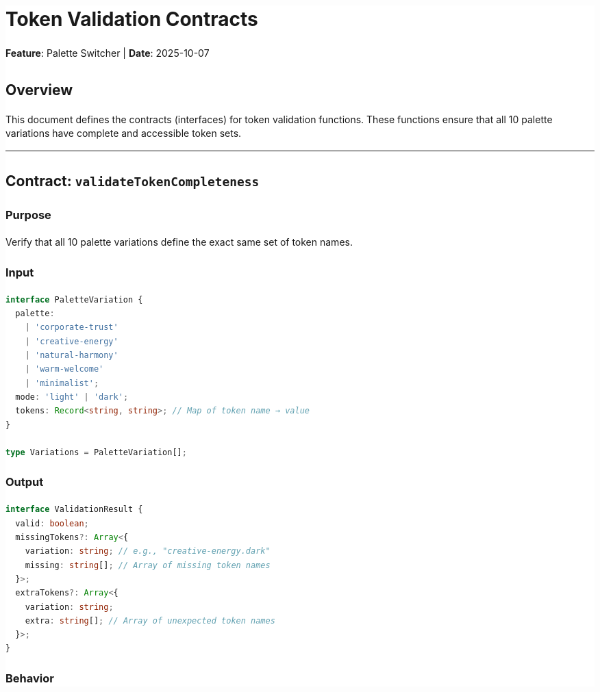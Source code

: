 # Token Validation Contracts

**Feature**: Palette Switcher | **Date**: 2025-10-07

## Overview

This document defines the contracts (interfaces) for token validation functions. These functions ensure that all 10 palette variations have complete and accessible token sets.

---

## Contract: `validateTokenCompleteness`

### Purpose

Verify that all 10 palette variations define the exact same set of token names.

### Input

```typescript
interface PaletteVariation {
  palette:
    | 'corporate-trust'
    | 'creative-energy'
    | 'natural-harmony'
    | 'warm-welcome'
    | 'minimalist';
  mode: 'light' | 'dark';
  tokens: Record<string, string>; // Map of token name → value
}

type Variations = PaletteVariation[];
```

### Output

```typescript
interface ValidationResult {
  valid: boolean;
  missingTokens?: Array<{
    variation: string; // e.g., "creative-energy.dark"
    missing: string[]; // Array of missing token names
  }>;
  extraTokens?: Array<{
    variation: string;
    extra: string[]; // Array of unexpected token names
  }>;
}
```

### Behavior
